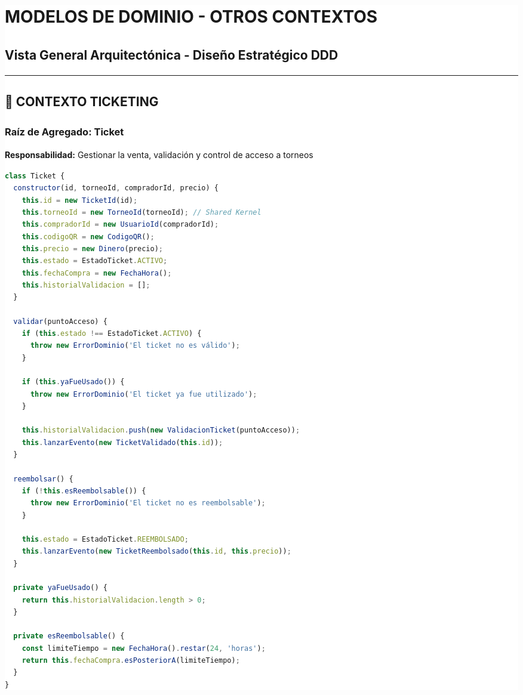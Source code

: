 # MODELOS DE DOMINIO - OTROS CONTEXTOS
## Vista General Arquitectónica - Diseño Estratégico DDD

---

## **🎫 CONTEXTO TICKETING**

### **Raíz de Agregado: Ticket**
**Responsabilidad:** Gestionar la venta, validación y control de acceso a torneos

```javascript
class Ticket {
  constructor(id, torneoId, compradorId, precio) {
    this.id = new TicketId(id);
    this.torneoId = new TorneoId(torneoId); // Shared Kernel
    this.compradorId = new UsuarioId(compradorId);
    this.codigoQR = new CodigoQR();
    this.precio = new Dinero(precio);
    this.estado = EstadoTicket.ACTIVO;
    this.fechaCompra = new FechaHora();
    this.historialValidacion = [];
  }
  
  validar(puntoAcceso) {
    if (this.estado !== EstadoTicket.ACTIVO) {
      throw new ErrorDominio('El ticket no es válido');
    }
    
    if (this.yaFueUsado()) {
      throw new ErrorDominio('El ticket ya fue utilizado');
    }
    
    this.historialValidacion.push(new ValidacionTicket(puntoAcceso));
    this.lanzarEvento(new TicketValidado(this.id));
  }
  
  reembolsar() {
    if (!this.esReembolsable()) {
      throw new ErrorDominio('El ticket no es reembolsable');
    }
    
    this.estado = EstadoTicket.REEMBOLSADO;
    this.lanzarEvento(new TicketReembolsado(this.id, this.precio));
  }

  private yaFueUsado() {
    return this.historialValidacion.length > 0;
  }

  private esReembolsable() {
    const limiteTiempo = new FechaHora().restar(24, 'horas');
    return this.fechaCompra.esPosteriorA(limiteTiempo);
  }
}
```
